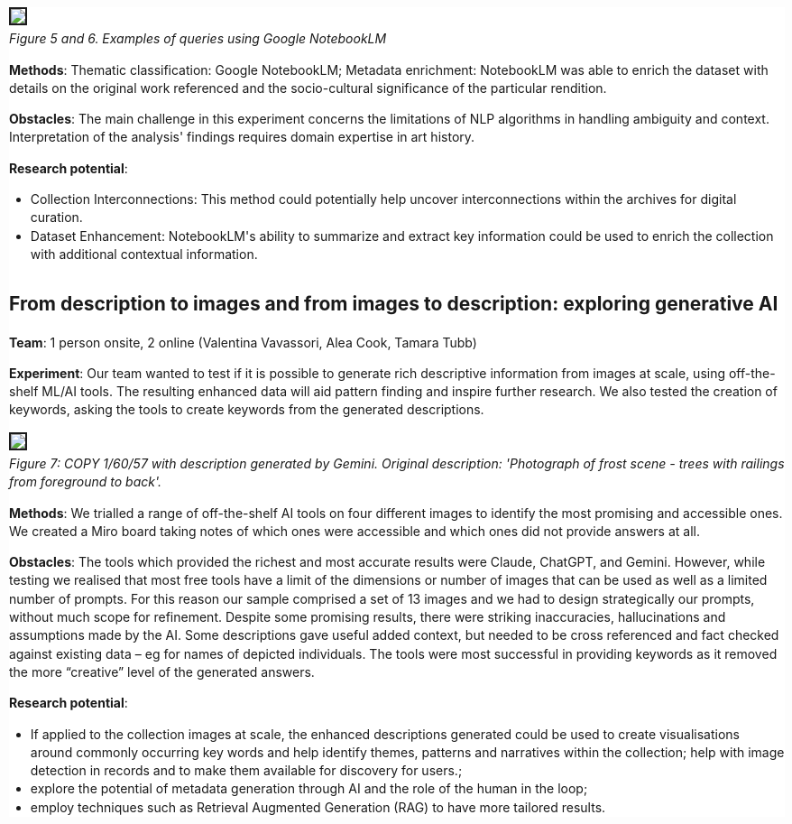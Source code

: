 <kbd><img src="https://github.com/user-attachments/assets/c4a8019d-d1b8-4010-9ecc-28b13eec7472" width="600" border="2px"></kbd><br />
_Figure 5 and 6. Examples of queries using Google NotebookLM_
 
**Methods**: 
Thematic classification: Google NotebookLM; 
Metadata enrichment: NotebookLM was able to enrich the dataset with details on the original work referenced and the socio-cultural significance of the particular rendition.

**Obstacles**: 
The main challenge in this experiment concerns the limitations of NLP algorithms in handling ambiguity and context. Interpretation of the analysis' findings requires domain expertise in art history.

**Research potential**: 
* Collection Interconnections: This method could potentially help uncover interconnections within the archives for digital curation. 
* Dataset Enhancement: NotebookLM's ability to summarize and extract key information could be used to enrich the collection with additional contextual information.


## From description to images and from images to description: exploring generative AI

**Team**: 
1 person onsite, 2 online (Valentina Vavassori, Alea Cook, Tamara Tubb)

**Experiment**: 
Our team wanted to test if it is possible to  generate rich descriptive information from images at scale, using off-the-shelf ML/AI tools. The resulting enhanced data will aid pattern finding and inspire further research. We also tested the creation of keywords, asking the tools to create keywords from the generated descriptions.

<kbd><img src="https://github.com/user-attachments/assets/25c2f9db-8cd2-4d77-aa6e-2545b68bac80" width="600" border="2px"></kbd><br />
_Figure 7: COPY 1/60/57 with description generated by Gemini. Original description: 'Photograph of frost scene - trees with railings from foreground to back'._

**Methods**: 
We trialled a range of off-the-shelf AI tools on four different images to identify the most promising and accessible ones. We created a Miro board taking notes of which ones were accessible and which ones did not provide answers at all.

**Obstacles**:
The tools which provided the richest and most accurate results were Claude, ChatGPT, and Gemini. 
However, while testing we realised that most free tools have a limit of the dimensions or number of images that can be used as well as a limited number of prompts. For this reason our sample comprised a set of 13 images and we had to design strategically our prompts, without much scope for refinement.
Despite some promising results, there were striking inaccuracies, hallucinations and assumptions made by the AI.
Some descriptions gave useful added context, but needed to be cross referenced and fact checked against existing data – eg for names of depicted individuals.
The tools were most successful in providing keywords as it removed the more “creative” level of the generated answers.

**Research potential**:
* If applied to the collection images at scale, the enhanced descriptions generated could be used to create visualisations around commonly occurring key words and help identify themes, patterns and narratives within the collection;
help with image detection in records and to make them available for discovery for users.;
* explore the potential of metadata generation through AI and the role of the human in the loop;
* employ techniques such as Retrieval Augmented Generation (RAG) to have more tailored results.
 